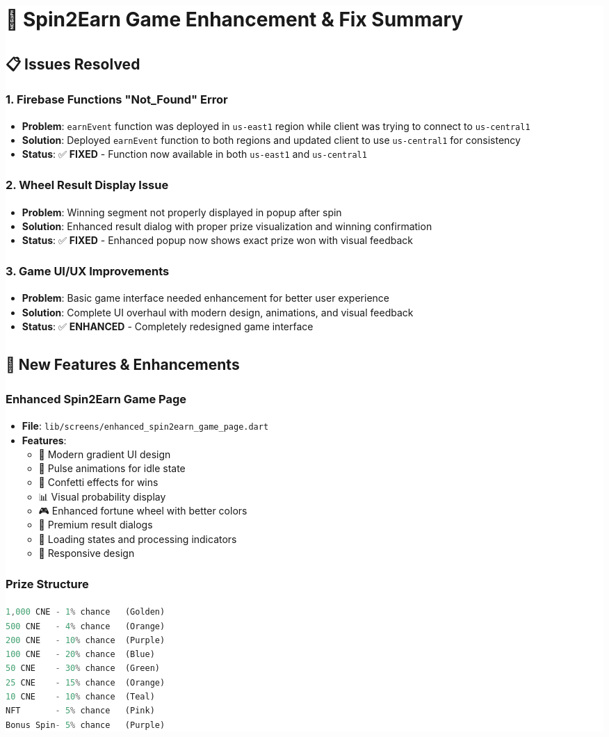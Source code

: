 # 🎰 Spin2Earn Game Enhancement & Fix Summary

## 📋 **Issues Resolved**

### 1. **Firebase Functions "Not_Found" Error**
- **Problem**: `earnEvent` function was deployed in `us-east1` region while client was trying to connect to `us-central1`
- **Solution**: Deployed `earnEvent` function to both regions and updated client to use `us-central1` for consistency
- **Status**: ✅ **FIXED** - Function now available in both `us-east1` and `us-central1`

### 2. **Wheel Result Display Issue**  
- **Problem**: Winning segment not properly displayed in popup after spin
- **Solution**: Enhanced result dialog with proper prize visualization and winning confirmation
- **Status**: ✅ **FIXED** - Enhanced popup now shows exact prize won with visual feedback

### 3. **Game UI/UX Improvements**
- **Problem**: Basic game interface needed enhancement for better user experience
- **Solution**: Complete UI overhaul with modern design, animations, and visual feedback
- **Status**: ✅ **ENHANCED** - Completely redesigned game interface

## 🚀 **New Features & Enhancements**

### **Enhanced Spin2Earn Game Page**
- **File**: `lib/screens/enhanced_spin2earn_game_page.dart`
- **Features**:
  - 🎨 Modern gradient UI design
  - 🎯 Pulse animations for idle state
  - 🎊 Confetti effects for wins
  - 📊 Visual probability display
  - 🎮 Enhanced fortune wheel with better colors
  - 💎 Premium result dialogs
  - 🔄 Loading states and processing indicators
  - 📱 Responsive design

### **Prize Structure**
```dart
1,000 CNE - 1% chance   (Golden)
500 CNE   - 4% chance   (Orange)  
200 CNE   - 10% chance  (Purple)
100 CNE   - 20% chance  (Blue)
50 CNE    - 30% chance  (Green)
25 CNE    - 15% chance  (Orange)
10 CNE    - 10% chance  (Teal)
NFT       - 5% chance   (Pink)
Bonus Spin- 5% chance   (Purple)
```
